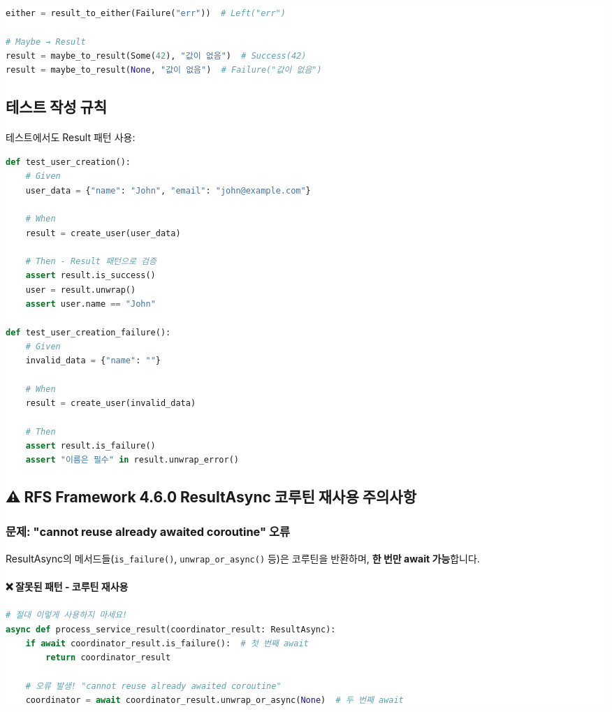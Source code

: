 ```python
either = result_to_either(Failure("err"))  # Left("err")

# Maybe → Result
result = maybe_to_result(Some(42), "값이 없음")  # Success(42)
result = maybe_to_result(None, "값이 없음")  # Failure("값이 없음")
```

## 테스트 작성 규칙

테스트에서도 Result 패턴 사용:

```python
def test_user_creation():
    # Given
    user_data = {"name": "John", "email": "john@example.com"}
    
    # When
    result = create_user(user_data)
    
    # Then - Result 패턴으로 검증
    assert result.is_success()
    user = result.unwrap()
    assert user.name == "John"
    
def test_user_creation_failure():
    # Given
    invalid_data = {"name": ""}
    
    # When
    result = create_user(invalid_data)
    
    # Then
    assert result.is_failure()
    assert "이름은 필수" in result.unwrap_error()
```

## ⚠️ RFS Framework 4.6.0 ResultAsync 코루틴 재사용 주의사항

### 문제: "cannot reuse already awaited coroutine" 오류

ResultAsync의 메서드들(`is_failure()`, `unwrap_or_async()` 등)은 코루틴을 반환하며, **한 번만 await 가능**합니다.

#### ❌ 잘못된 패턴 - 코루틴 재사용
```python
# 절대 이렇게 사용하지 마세요!
async def process_service_result(coordinator_result: ResultAsync):
    if await coordinator_result.is_failure():  # 첫 번째 await
        return coordinator_result
    
    # 오류 발생! "cannot reuse already awaited coroutine"
    coordinator = await coordinator_result.unwrap_or_async(None)  # 두 번째 await
```
